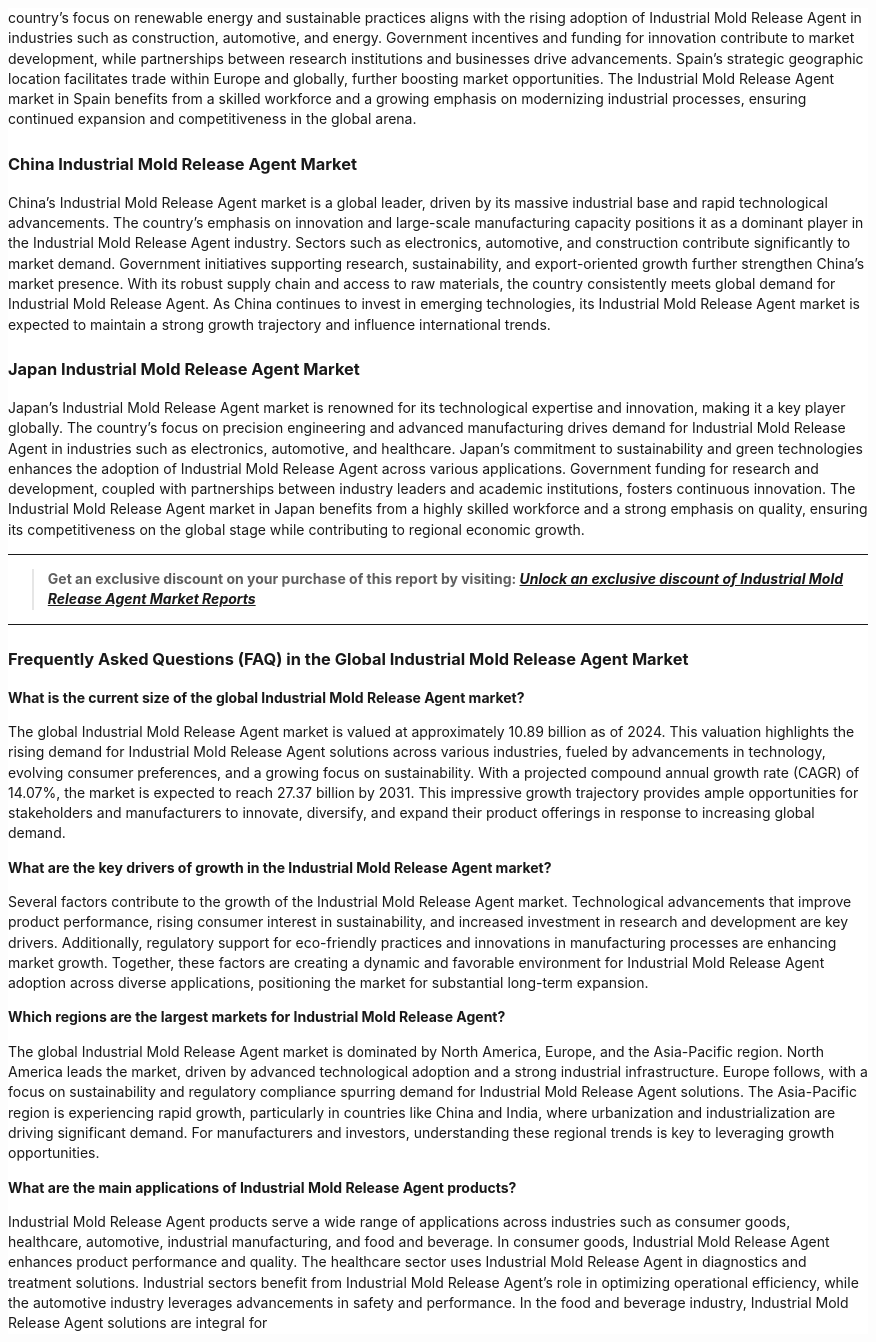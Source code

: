 country&rsquo;s focus on renewable energy and sustainable practices aligns with the rising adoption of Industrial Mold Release Agent in industries such as construction, automotive, and energy. Government incentives and funding for innovation contribute to market development, while partnerships between research institutions and businesses drive advancements. Spain&rsquo;s strategic geographic location facilitates trade within Europe and globally, further boosting market opportunities. The Industrial Mold Release Agent market in Spain benefits from a skilled workforce and a growing emphasis on modernizing industrial processes, ensuring continued expansion and competitiveness in the global arena.</p><h3>China Industrial Mold Release Agent Market</h3><p>China&rsquo;s Industrial Mold Release Agent market is a global leader, driven by its massive industrial base and rapid technological advancements. The country&rsquo;s emphasis on innovation and large-scale manufacturing capacity positions it as a dominant player in the Industrial Mold Release Agent industry. Sectors such as electronics, automotive, and construction contribute significantly to market demand. Government initiatives supporting research, sustainability, and export-oriented growth further strengthen China&rsquo;s market presence. With its robust supply chain and access to raw materials, the country consistently meets global demand for Industrial Mold Release Agent. As China continues to invest in emerging technologies, its Industrial Mold Release Agent market is expected to maintain a strong growth trajectory and influence international trends.</p><h3>Japan Industrial Mold Release Agent Market</h3><p>Japan&rsquo;s Industrial Mold Release Agent market is renowned for its technological expertise and innovation, making it a key player globally. The country&rsquo;s focus on precision engineering and advanced manufacturing drives demand for Industrial Mold Release Agent in industries such as electronics, automotive, and healthcare. Japan&rsquo;s commitment to sustainability and green technologies enhances the adoption of Industrial Mold Release Agent across various applications. Government funding for research and development, coupled with partnerships between industry leaders and academic institutions, fosters continuous innovation. The Industrial Mold Release Agent market in Japan benefits from a highly skilled workforce and a strong emphasis on quality, ensuring its competitiveness on the global stage while contributing to regional economic growth.</p><hr /><blockquote><p><strong>Get an exclusive discount on your purchase of this report by visiting: <em><a href="://marketresearchpulse.com/ask-for-discount/30661?utm_source=Github&amp;utm_medium=026">Unlock an exclusive discount of Industrial Mold Release Agent Market Reports</a></em>&nbsp;</strong></p></blockquote><hr /><h3>Frequently Asked Questions (FAQ) in the Global Industrial Mold Release Agent Market</h3><p><strong>What is the current size of the global Industrial Mold Release Agent market?</strong></p><p>The global Industrial Mold Release Agent market is valued at approximately 10.89 billion as of 2024. This valuation highlights the rising demand for Industrial Mold Release Agent solutions across various industries, fueled by advancements in technology, evolving consumer preferences, and a growing focus on sustainability. With a projected compound annual growth rate (CAGR) of 14.07%, the market is expected to reach 27.37 billion by 2031. This impressive growth trajectory provides ample opportunities for stakeholders and manufacturers to innovate, diversify, and expand their product offerings in response to increasing global demand.</p><p><strong>What are the key drivers of growth in the Industrial Mold Release Agent market?</strong></p><p>Several factors contribute to the growth of the Industrial Mold Release Agent market. Technological advancements that improve product performance, rising consumer interest in sustainability, and increased investment in research and development are key drivers. Additionally, regulatory support for eco-friendly practices and innovations in manufacturing processes are enhancing market growth. Together, these factors are creating a dynamic and favorable environment for Industrial Mold Release Agent adoption across diverse applications, positioning the market for substantial long-term expansion.</p><p><strong>Which regions are the largest markets for Industrial Mold Release Agent?</strong></p><p>The global Industrial Mold Release Agent market is dominated by North America, Europe, and the Asia-Pacific region. North America leads the market, driven by advanced technological adoption and a strong industrial infrastructure. Europe follows, with a focus on sustainability and regulatory compliance spurring demand for Industrial Mold Release Agent solutions. The Asia-Pacific region is experiencing rapid growth, particularly in countries like China and India, where urbanization and industrialization are driving significant demand. For manufacturers and investors, understanding these regional trends is key to leveraging growth opportunities.</p><p><strong>What are the main applications of Industrial Mold Release Agent products?</strong></p><p>Industrial Mold Release Agent products serve a wide range of applications across industries such as consumer goods, healthcare, automotive, industrial manufacturing, and food and beverage. In consumer goods, Industrial Mold Release Agent enhances product performance and quality. The healthcare sector uses Industrial Mold Release Agent in diagnostics and treatment solutions. Industrial sectors benefit from Industrial Mold Release Agent&rsquo;s role in optimizing operational efficiency, while the automotive industry leverages advancements in safety and performance. In the food and beverage industry, Industrial Mold Release Agent solutions are integral for